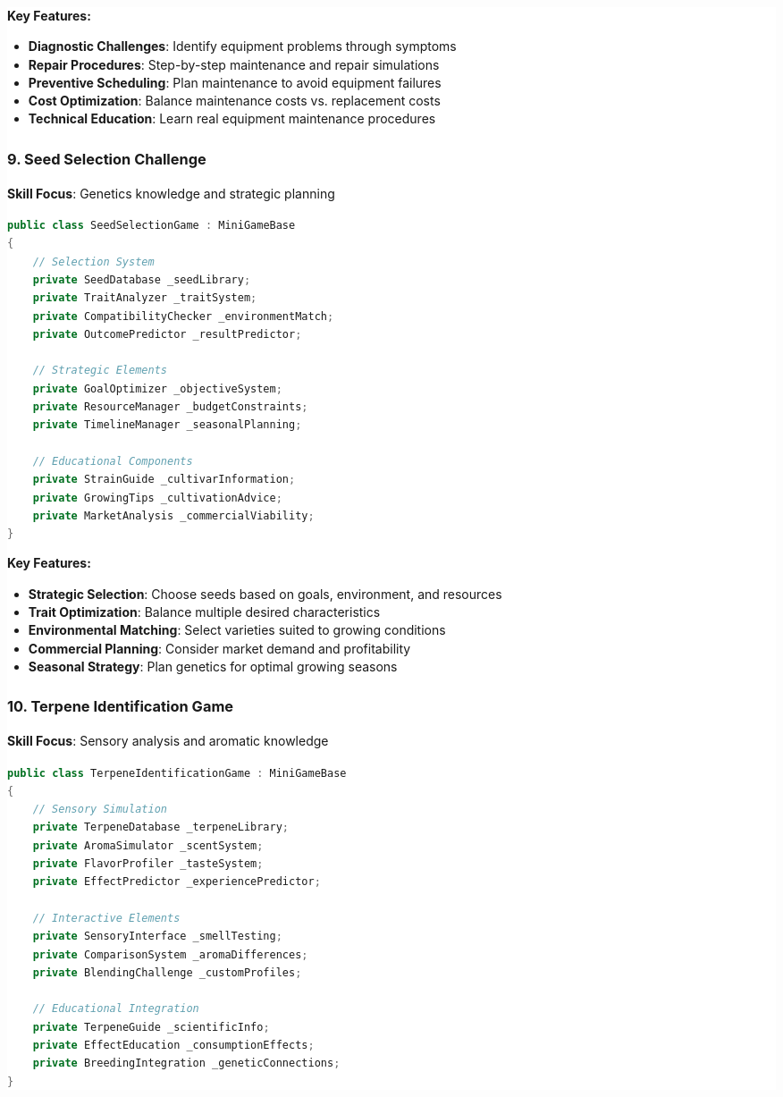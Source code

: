 **Key Features:**
- **Diagnostic Challenges**: Identify equipment problems through symptoms
- **Repair Procedures**: Step-by-step maintenance and repair simulations
- **Preventive Scheduling**: Plan maintenance to avoid equipment failures
- **Cost Optimization**: Balance maintenance costs vs. replacement costs
- **Technical Education**: Learn real equipment maintenance procedures

### **9. Seed Selection Challenge**
**Skill Focus**: Genetics knowledge and strategic planning
```csharp
public class SeedSelectionGame : MiniGameBase
{
    // Selection System
    private SeedDatabase _seedLibrary;
    private TraitAnalyzer _traitSystem;
    private CompatibilityChecker _environmentMatch;
    private OutcomePredictor _resultPredictor;
    
    // Strategic Elements
    private GoalOptimizer _objectiveSystem;
    private ResourceManager _budgetConstraints;
    private TimelineManager _seasonalPlanning;
    
    // Educational Components
    private StrainGuide _cultivarInformation;
    private GrowingTips _cultivationAdvice;
    private MarketAnalysis _commercialViability;
}
```

**Key Features:**
- **Strategic Selection**: Choose seeds based on goals, environment, and resources
- **Trait Optimization**: Balance multiple desired characteristics
- **Environmental Matching**: Select varieties suited to growing conditions
- **Commercial Planning**: Consider market demand and profitability
- **Seasonal Strategy**: Plan genetics for optimal growing seasons

### **10. Terpene Identification Game**
**Skill Focus**: Sensory analysis and aromatic knowledge
```csharp
public class TerpeneIdentificationGame : MiniGameBase
{
    // Sensory Simulation
    private TerpeneDatabase _terpeneLibrary;
    private AromaSimulator _scentSystem;
    private FlavorProfiler _tasteSystem;
    private EffectPredictor _experiencePredictor;
    
    // Interactive Elements
    private SensoryInterface _smellTesting;
    private ComparisonSystem _aromaDifferences;
    private BlendingChallenge _customProfiles;
    
    // Educational Integration
    private TerpeneGuide _scientificInfo;
    private EffectEducation _consumptionEffects;
    private BreedingIntegration _geneticConnections;
}
```
